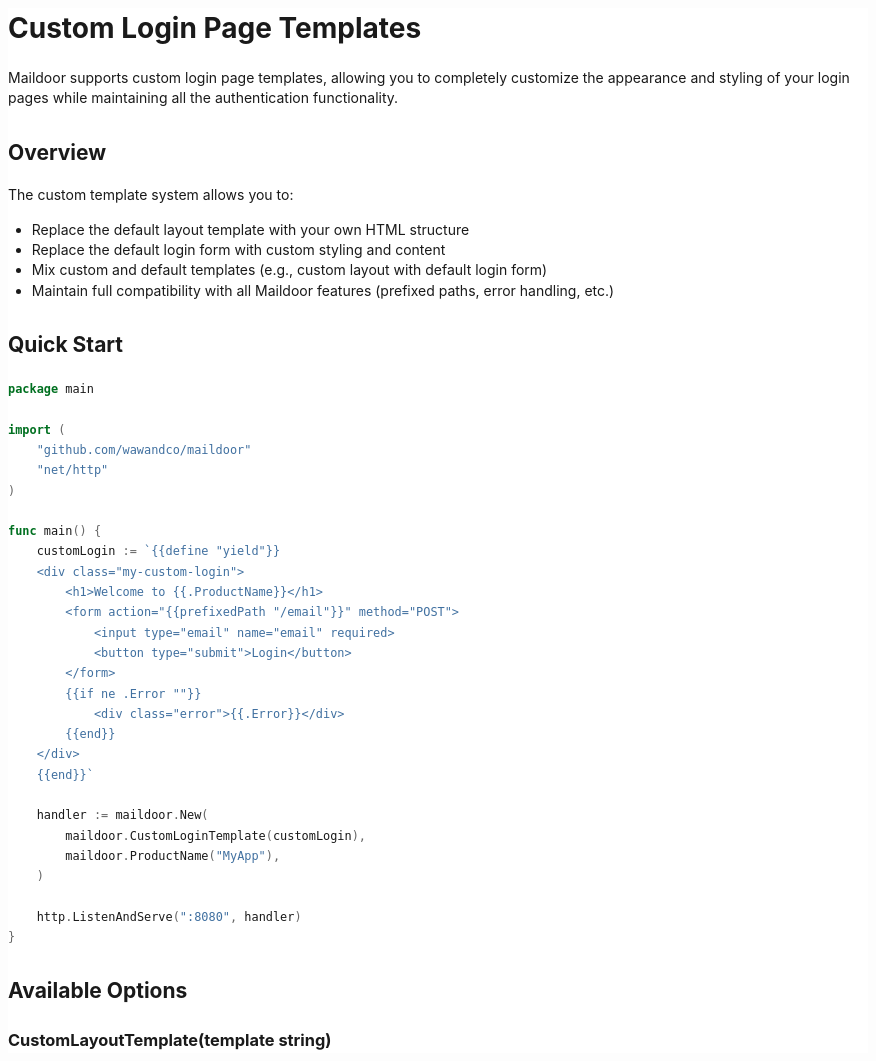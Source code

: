 # Custom Login Page Templates

Maildoor supports custom login page templates, allowing you to completely customize the appearance and styling of your login pages while maintaining all the authentication functionality.

## Overview

The custom template system allows you to:
- Replace the default layout template with your own HTML structure
- Replace the default login form with custom styling and content
- Mix custom and default templates (e.g., custom layout with default login form)
- Maintain full compatibility with all Maildoor features (prefixed paths, error handling, etc.)

## Quick Start

```go
package main

import (
    "github.com/wawandco/maildoor"
    "net/http"
)

func main() {
    customLogin := `{{define "yield"}}
    <div class="my-custom-login">
        <h1>Welcome to {{.ProductName}}</h1>
        <form action="{{prefixedPath "/email"}}" method="POST">
            <input type="email" name="email" required>
            <button type="submit">Login</button>
        </form>
        {{if ne .Error ""}}
            <div class="error">{{.Error}}</div>
        {{end}}
    </div>
    {{end}}`

    handler := maildoor.New(
        maildoor.CustomLoginTemplate(customLogin),
        maildoor.ProductName("MyApp"),
    )

    http.ListenAndServe(":8080", handler)
}
```

## Available Options

### CustomLayoutTemplate(template string)
